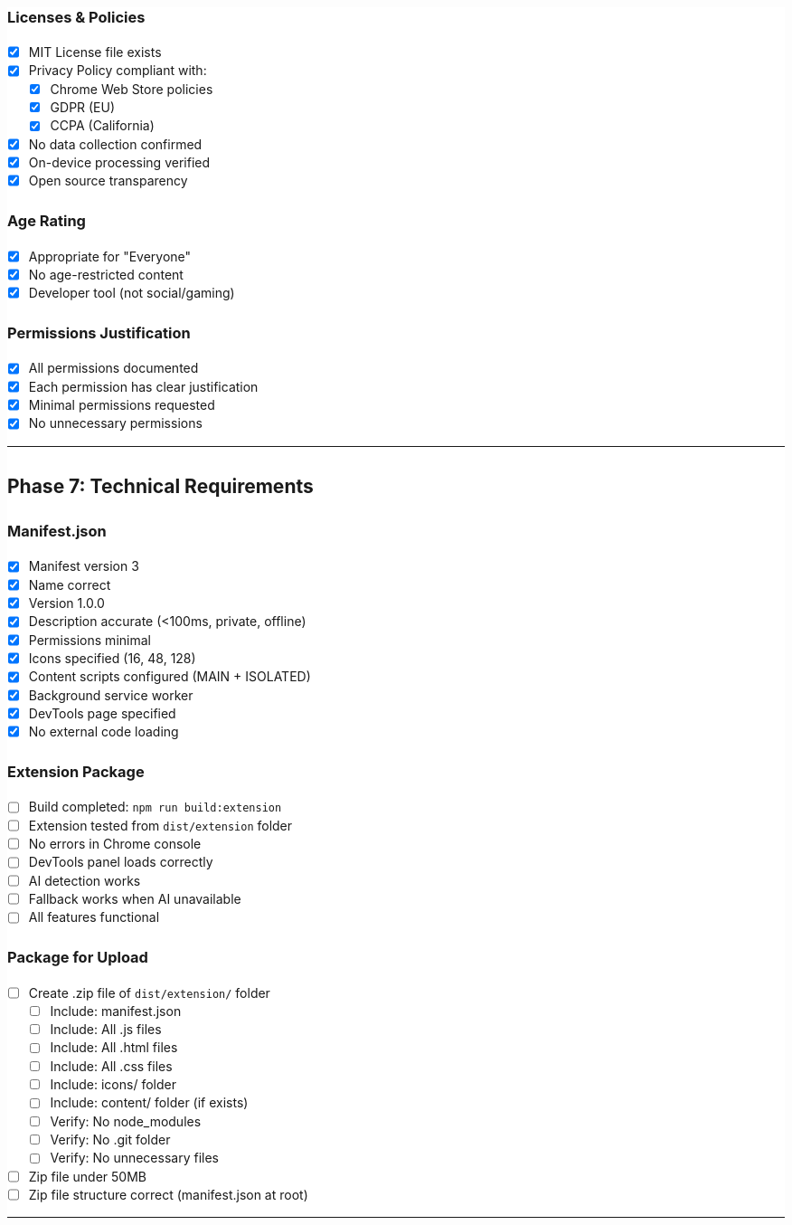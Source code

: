 ### Licenses & Policies
- [x] MIT License file exists
- [x] Privacy Policy compliant with:
  - [x] Chrome Web Store policies
  - [x] GDPR (EU)
  - [x] CCPA (California)
- [x] No data collection confirmed
- [x] On-device processing verified
- [x] Open source transparency

### Age Rating
- [x] Appropriate for "Everyone"
- [x] No age-restricted content
- [x] Developer tool (not social/gaming)

### Permissions Justification
- [x] All permissions documented
- [x] Each permission has clear justification
- [x] Minimal permissions requested
- [x] No unnecessary permissions

---

## Phase 7: Technical Requirements

### Manifest.json
- [x] Manifest version 3
- [x] Name correct
- [x] Version 1.0.0
- [x] Description accurate (<100ms, private, offline)
- [x] Permissions minimal
- [x] Icons specified (16, 48, 128)
- [x] Content scripts configured (MAIN + ISOLATED)
- [x] Background service worker
- [x] DevTools page specified
- [x] No external code loading

### Extension Package
- [ ] Build completed: `npm run build:extension`
- [ ] Extension tested from `dist/extension` folder
- [ ] No errors in Chrome console
- [ ] DevTools panel loads correctly
- [ ] AI detection works
- [ ] Fallback works when AI unavailable
- [ ] All features functional

### Package for Upload
- [ ] Create .zip file of `dist/extension/` folder
  - [ ] Include: manifest.json
  - [ ] Include: All .js files
  - [ ] Include: All .html files
  - [ ] Include: All .css files
  - [ ] Include: icons/ folder
  - [ ] Include: content/ folder (if exists)
  - [ ] Verify: No node_modules
  - [ ] Verify: No .git folder
  - [ ] Verify: No unnecessary files
- [ ] Zip file under 50MB
- [ ] Zip file structure correct (manifest.json at root)

---